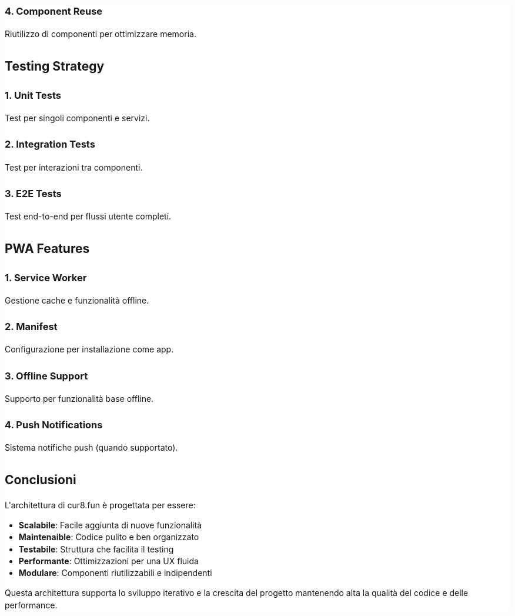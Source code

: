 ### 4. Component Reuse
Riutilizzo di componenti per ottimizzare memoria.

## Testing Strategy

### 1. Unit Tests
Test per singoli componenti e servizi.

### 2. Integration Tests
Test per interazioni tra componenti.

### 3. E2E Tests
Test end-to-end per flussi utente completi.

## PWA Features

### 1. Service Worker
Gestione cache e funzionalità offline.

### 2. Manifest
Configurazione per installazione come app.

### 3. Offline Support
Supporto per funzionalità base offline.

### 4. Push Notifications
Sistema notifiche push (quando supportato).

## Conclusioni

L'architettura di cur8.fun è progettata per essere:
- **Scalabile**: Facile aggiunta di nuove funzionalità
- **Maintenaible**: Codice pulito e ben organizzato
- **Testabile**: Struttura che facilita il testing
- **Performante**: Ottimizzazioni per una UX fluida
- **Modulare**: Componenti riutilizzabili e indipendenti

Questa architettura supporta lo sviluppo iterativo e la crescita del progetto mantenendo alta la qualità del codice e delle performance.